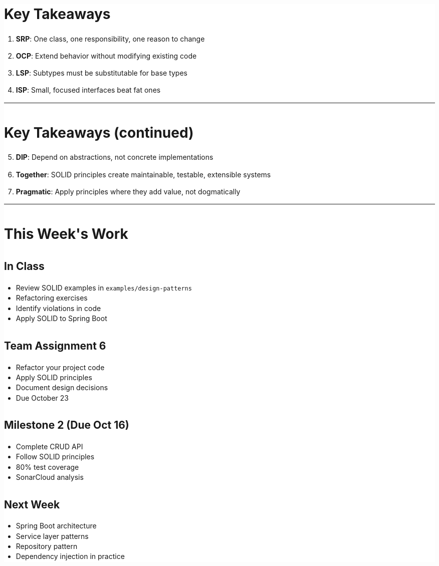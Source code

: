 # Key Takeaways

1. **SRP**: One class, one responsibility, one reason to change

2. **OCP**: Extend behavior without modifying existing code

3. **LSP**: Subtypes must be substitutable for base types

4. **ISP**: Small, focused interfaces beat fat ones

---

# Key Takeaways (continued)

5. **DIP**: Depend on abstractions, not concrete implementations

6. **Together**: SOLID principles create maintainable, testable, extensible systems

7. **Pragmatic**: Apply principles where they add value, not dogmatically

---

# This Week's Work

<div class="grid grid-cols-2 gap-8">
<div>

## In Class
- Review SOLID examples in `examples/design-patterns`
- Refactoring exercises
- Identify violations in code
- Apply SOLID to Spring Boot

## Team Assignment 6
- Refactor your project code
- Apply SOLID principles
- Document design decisions
- Due October 23

</div>
<div>

## Milestone 2 (Due Oct 16)
- Complete CRUD API
- Follow SOLID principles
- 80% test coverage
- SonarCloud analysis

## Next Week
- Spring Boot architecture
- Service layer patterns
- Repository pattern
- Dependency injection in practice
